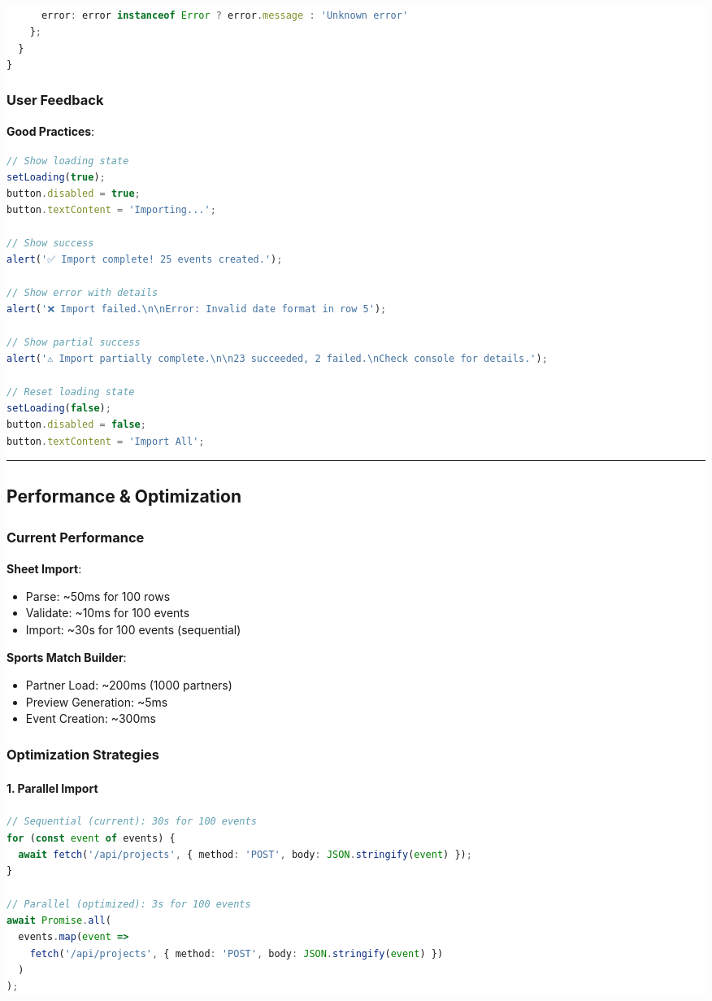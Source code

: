 ```typescript path=null start=null
      error: error instanceof Error ? error.message : 'Unknown error'
    };
  }
}
```

### User Feedback

**Good Practices**:

```typescript path=null start=null
// Show loading state
setLoading(true);
button.disabled = true;
button.textContent = 'Importing...';

// Show success
alert('✅ Import complete! 25 events created.');

// Show error with details
alert('❌ Import failed.\n\nError: Invalid date format in row 5');

// Show partial success
alert('⚠️ Import partially complete.\n\n23 succeeded, 2 failed.\nCheck console for details.');

// Reset loading state
setLoading(false);
button.disabled = false;
button.textContent = 'Import All';
```

---

## Performance & Optimization

### Current Performance

**Sheet Import**:
- Parse: ~50ms for 100 rows
- Validate: ~10ms for 100 events
- Import: ~30s for 100 events (sequential)

**Sports Match Builder**:
- Partner Load: ~200ms (1000 partners)
- Preview Generation: ~5ms
- Event Creation: ~300ms

### Optimization Strategies

#### 1. Parallel Import

```typescript path=null start=null
// Sequential (current): 30s for 100 events
for (const event of events) {
  await fetch('/api/projects', { method: 'POST', body: JSON.stringify(event) });
}

// Parallel (optimized): 3s for 100 events
await Promise.all(
  events.map(event =>
    fetch('/api/projects', { method: 'POST', body: JSON.stringify(event) })
  )
);
```
